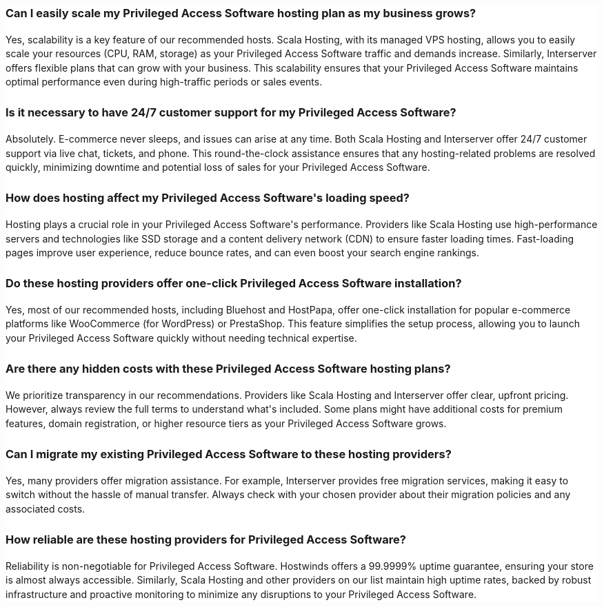 ### Can I easily scale my Privileged Access Software hosting plan as my business grows? 
Yes, scalability is a key feature of our recommended hosts. Scala Hosting, with its managed VPS hosting, allows you to easily scale your resources (CPU, RAM, storage) as your Privileged Access Software traffic and demands increase. Similarly, Interserver offers flexible plans that can grow with your business. This scalability ensures that your Privileged Access Software maintains optimal performance even during high-traffic periods or sales events.

### Is it necessary to have 24/7 customer support for my Privileged Access Software? 
Absolutely. E-commerce never sleeps, and issues can arise at any time. Both Scala Hosting and Interserver offer 24/7 customer support via live chat, tickets, and phone. This round-the-clock assistance ensures that any hosting-related problems are resolved quickly, minimizing downtime and potential loss of sales for your Privileged Access Software.

### How does hosting affect my Privileged Access Software's loading speed? 
Hosting plays a crucial role in your Privileged Access Software's performance. Providers like Scala Hosting use high-performance servers and technologies like SSD storage and a content delivery network (CDN) to ensure faster loading times. Fast-loading pages improve user experience, reduce bounce rates, and can even boost your search engine rankings.

### Do these hosting providers offer one-click Privileged Access Software installation? 
Yes, most of our recommended hosts, including Bluehost and HostPapa, offer one-click installation for popular e-commerce platforms like WooCommerce (for WordPress) or PrestaShop. This feature simplifies the setup process, allowing you to launch your Privileged Access Software quickly without needing technical expertise.

### Are there any hidden costs with these Privileged Access Software hosting plans? 
We prioritize transparency in our recommendations. Providers like Scala Hosting and Interserver offer clear, upfront pricing. However, always review the full terms to understand what's included. Some plans might have additional costs for premium features, domain registration, or higher resource tiers as your Privileged Access Software grows.

### Can I migrate my existing Privileged Access Software to these hosting providers? 
Yes, many providers offer migration assistance. For example, Interserver provides free migration services, making it easy to switch without the hassle of manual transfer. Always check with your chosen provider about their migration policies and any associated costs.

### How reliable are these hosting providers for Privileged Access Software? 
Reliability is non-negotiable for Privileged Access Software. Hostwinds offers a 99.9999% uptime guarantee, ensuring your store is almost always accessible. Similarly, Scala Hosting and other providers on our list maintain high uptime rates, backed by robust infrastructure and proactive monitoring to minimize any disruptions to your Privileged Access Software.
